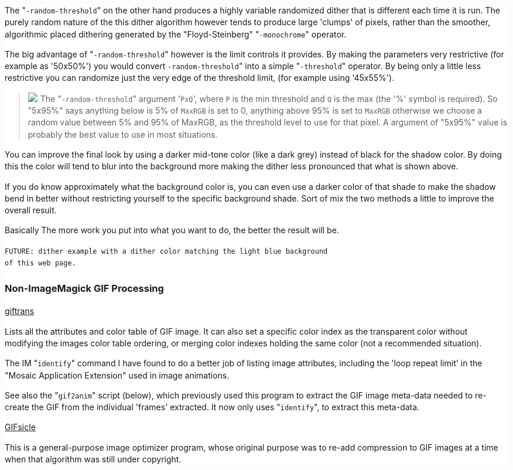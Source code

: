 The "`-random-threshold`" on the other hand produces a highly variable randomized dither that is different each time it is run.
The purely random nature of the this dither algorithm however tends to produce large 'clumps' of pixels, rather than the smoother, algorithmic placed dithering generated by the "Floyd-Steinberg" "`-monochrome`" operator.

The big advantage of "`-random-threshold`" however is the limit controls it provides.
By making the parameters very restrictive (for example as '50x50%') you would convert `-random-threshold`" into a simple "`-threshold`" operator.
By being only a little less restrictive you can randomize just the very edge of the threshold limit, (for example using '45x55%').
  
> ![](../img_www/reminder.gif)![](../img_www/space.gif)
> The "`-random-threshold`" argument '`PxQ`', where `P` is the min threshold and `Q` is the max (the '%' symbol is required).
> So "5x95%" says anything below is 5% of `MaxRGB` is set to 0, anything above 95% is set to `MaxRGB` otherwise we choose a random value between 5% and 95% of MaxRGB, as the threshold level to use for that pixel.
> A argument of "5x95%" value is probably the best value to use in most situations.

You can improve the final look by using a darker mid-tone color (like a dark grey) instead of black for the shadow color.
By doing this the color will tend to blur into the background more making the dither less pronounced that what is shown above.

If you do know approximately what the background color is, you can even use a darker color of that shade to make the shadow bend in better without restricting yourself to the specific background shade.
Sort of mix the two methods a little to improve the overall result.

Basically The more work you put into what you want to do, the better the result will be.

    FUTURE: dither example with a dither color matching the light blue background
    of this web page.

### Non-ImageMagick GIF Processing

  
[giftrans](http://www.ict.griffith.edu.au/anthony/software/#giftrans)
  
Lists all the attributes and color table of GIF image.
It can also set a specific color index as the transparent color without modifying the images color table ordering, or merging color indexes holding the same color (not a recommended situation).
  
The IM "`identify`" command I have found to do a better job of listing image attributes, including the 'loop repeat limit' in the "Mosaic Application Extension" used in image animations.
  
See also the "`gif2anim`" script (below), which previously used this program to extract the GIF image meta-data needed to re-create the GIF from the individual 'frames' extracted.
It now only uses "`identify`", to extract this meta-data.
  
[GIFsicle](http://www.lcdf.org/gifsicle/)
  
This is a general-purpose image optimizer program, whose original purpose was to re-add compression to GIF images at a time when that algorithm was still under copyright.
  